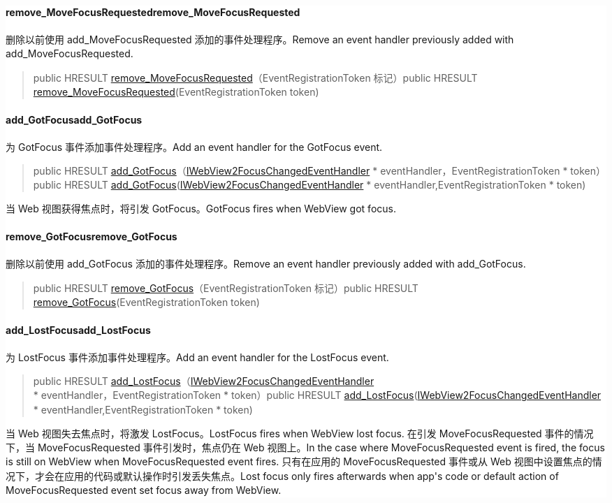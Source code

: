 #### <span data-ttu-id="d2c20-361">remove_MoveFocusRequested</span><span class="sxs-lookup"><span data-stu-id="d2c20-361">remove_MoveFocusRequested</span></span> 

<span data-ttu-id="d2c20-362">删除以前使用 add_MoveFocusRequested 添加的事件处理程序。</span><span class="sxs-lookup"><span data-stu-id="d2c20-362">Remove an event handler previously added with add_MoveFocusRequested.</span></span>

> <span data-ttu-id="d2c20-363">public HRESULT [remove_MoveFocusRequested](#remove_movefocusrequested)（EventRegistrationToken 标记）</span><span class="sxs-lookup"><span data-stu-id="d2c20-363">public HRESULT [remove_MoveFocusRequested](#remove_movefocusrequested)(EventRegistrationToken token)</span></span>

#### <span data-ttu-id="d2c20-364">add_GotFocus</span><span class="sxs-lookup"><span data-stu-id="d2c20-364">add_GotFocus</span></span> 

<span data-ttu-id="d2c20-365">为 GotFocus 事件添加事件处理程序。</span><span class="sxs-lookup"><span data-stu-id="d2c20-365">Add an event handler for the GotFocus event.</span></span>

> <span data-ttu-id="d2c20-366">public HRESULT [add_GotFocus](#add_gotfocus)（[IWebView2FocusChangedEventHandler](IWebView2FocusChangedEventHandler.md) \* eventHandler，EventRegistrationToken \* token）</span><span class="sxs-lookup"><span data-stu-id="d2c20-366">public HRESULT [add_GotFocus](#add_gotfocus)([IWebView2FocusChangedEventHandler](IWebView2FocusChangedEventHandler.md) \* eventHandler,EventRegistrationToken \* token)</span></span>

<span data-ttu-id="d2c20-367">当 Web 视图获得焦点时，将引发 GotFocus。</span><span class="sxs-lookup"><span data-stu-id="d2c20-367">GotFocus fires when WebView got focus.</span></span>

#### <span data-ttu-id="d2c20-368">remove_GotFocus</span><span class="sxs-lookup"><span data-stu-id="d2c20-368">remove_GotFocus</span></span> 

<span data-ttu-id="d2c20-369">删除以前使用 add_GotFocus 添加的事件处理程序。</span><span class="sxs-lookup"><span data-stu-id="d2c20-369">Remove an event handler previously added with add_GotFocus.</span></span>

> <span data-ttu-id="d2c20-370">public HRESULT [remove_GotFocus](#remove_gotfocus)（EventRegistrationToken 标记）</span><span class="sxs-lookup"><span data-stu-id="d2c20-370">public HRESULT [remove_GotFocus](#remove_gotfocus)(EventRegistrationToken token)</span></span>

#### <span data-ttu-id="d2c20-371">add_LostFocus</span><span class="sxs-lookup"><span data-stu-id="d2c20-371">add_LostFocus</span></span> 

<span data-ttu-id="d2c20-372">为 LostFocus 事件添加事件处理程序。</span><span class="sxs-lookup"><span data-stu-id="d2c20-372">Add an event handler for the LostFocus event.</span></span>

> <span data-ttu-id="d2c20-373">public HRESULT [add_LostFocus](#add_lostfocus)（[IWebView2FocusChangedEventHandler](IWebView2FocusChangedEventHandler.md) \* eventHandler，EventRegistrationToken \* token）</span><span class="sxs-lookup"><span data-stu-id="d2c20-373">public HRESULT [add_LostFocus](#add_lostfocus)([IWebView2FocusChangedEventHandler](IWebView2FocusChangedEventHandler.md) \* eventHandler,EventRegistrationToken \* token)</span></span>

<span data-ttu-id="d2c20-374">当 Web 视图失去焦点时，将激发 LostFocus。</span><span class="sxs-lookup"><span data-stu-id="d2c20-374">LostFocus fires when WebView lost focus.</span></span> <span data-ttu-id="d2c20-375">在引发 MoveFocusRequested 事件的情况下，当 MoveFocusRequested 事件引发时，焦点仍在 Web 视图上。</span><span class="sxs-lookup"><span data-stu-id="d2c20-375">In the case where MoveFocusRequested event is fired, the focus is still on WebView when MoveFocusRequested event fires.</span></span> <span data-ttu-id="d2c20-376">只有在应用的 MoveFocusRequested 事件或从 Web 视图中设置焦点的情况下，才会在应用的代码或默认操作时引发丢失焦点。</span><span class="sxs-lookup"><span data-stu-id="d2c20-376">Lost focus only fires afterwards when app's code or default action of MoveFocusRequested event set focus away from WebView.</span></span>
